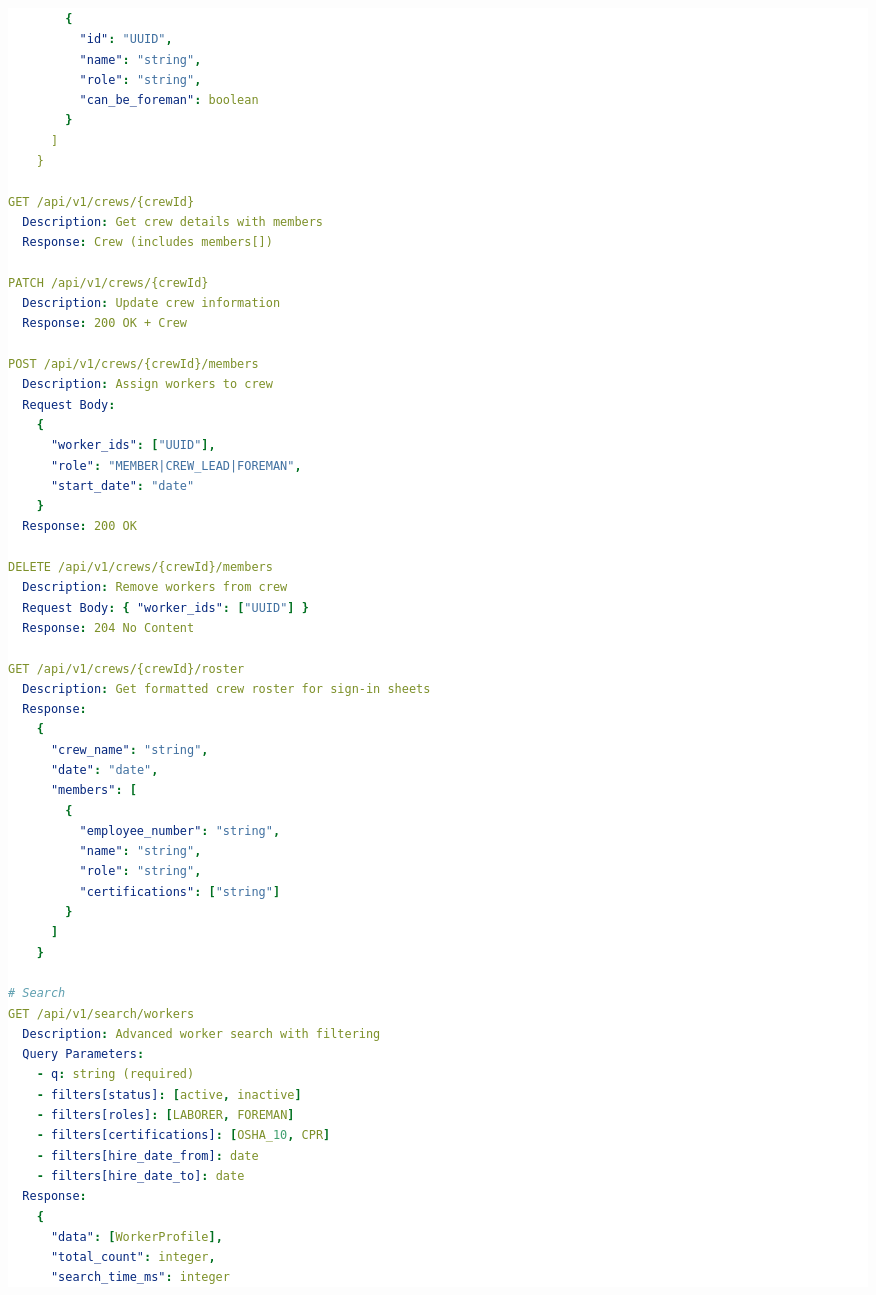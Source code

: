 ```yaml
        {
          "id": "UUID",
          "name": "string",
          "role": "string",
          "can_be_foreman": boolean
        }
      ]
    }

GET /api/v1/crews/{crewId}
  Description: Get crew details with members
  Response: Crew (includes members[])

PATCH /api/v1/crews/{crewId}
  Description: Update crew information
  Response: 200 OK + Crew

POST /api/v1/crews/{crewId}/members
  Description: Assign workers to crew
  Request Body:
    {
      "worker_ids": ["UUID"],
      "role": "MEMBER|CREW_LEAD|FOREMAN",
      "start_date": "date"
    }
  Response: 200 OK

DELETE /api/v1/crews/{crewId}/members
  Description: Remove workers from crew
  Request Body: { "worker_ids": ["UUID"] }
  Response: 204 No Content

GET /api/v1/crews/{crewId}/roster
  Description: Get formatted crew roster for sign-in sheets
  Response:
    {
      "crew_name": "string",
      "date": "date",
      "members": [
        {
          "employee_number": "string",
          "name": "string",
          "role": "string",
          "certifications": ["string"]
        }
      ]
    }

# Search
GET /api/v1/search/workers
  Description: Advanced worker search with filtering
  Query Parameters:
    - q: string (required)
    - filters[status]: [active, inactive]
    - filters[roles]: [LABORER, FOREMAN]
    - filters[certifications]: [OSHA_10, CPR]
    - filters[hire_date_from]: date
    - filters[hire_date_to]: date
  Response:
    {
      "data": [WorkerProfile],
      "total_count": integer,
      "search_time_ms": integer
```
